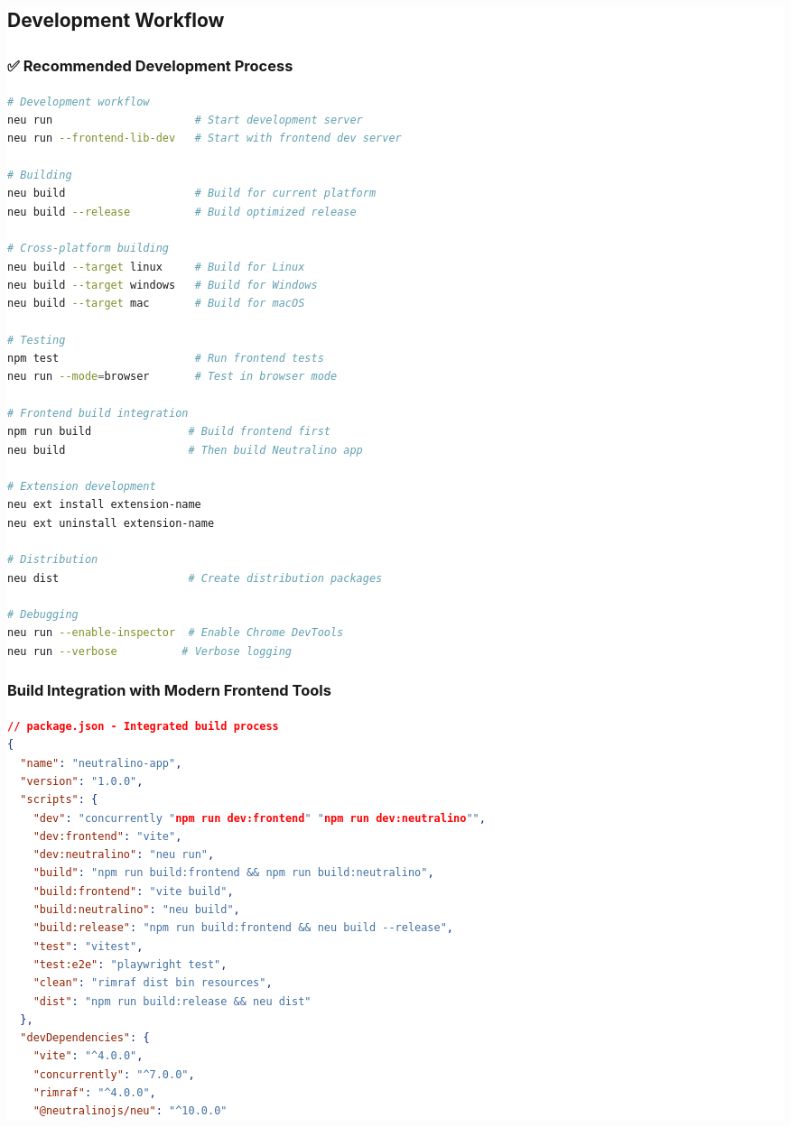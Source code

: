 ## Development Workflow

### ✅ Recommended Development Process

```bash
# Development workflow
neu run                      # Start development server
neu run --frontend-lib-dev   # Start with frontend dev server

# Building
neu build                    # Build for current platform
neu build --release          # Build optimized release

# Cross-platform building
neu build --target linux     # Build for Linux
neu build --target windows   # Build for Windows
neu build --target mac       # Build for macOS

# Testing
npm test                     # Run frontend tests
neu run --mode=browser       # Test in browser mode

# Frontend build integration
npm run build               # Build frontend first
neu build                   # Then build Neutralino app

# Extension development
neu ext install extension-name
neu ext uninstall extension-name

# Distribution
neu dist                    # Create distribution packages

# Debugging
neu run --enable-inspector  # Enable Chrome DevTools
neu run --verbose          # Verbose logging
```

### Build Integration with Modern Frontend Tools

```json
// package.json - Integrated build process
{
  "name": "neutralino-app",
  "version": "1.0.0",
  "scripts": {
    "dev": "concurrently "npm run dev:frontend" "npm run dev:neutralino"",
    "dev:frontend": "vite",
    "dev:neutralino": "neu run",
    "build": "npm run build:frontend && npm run build:neutralino",
    "build:frontend": "vite build",
    "build:neutralino": "neu build",
    "build:release": "npm run build:frontend && neu build --release",
    "test": "vitest",
    "test:e2e": "playwright test",
    "clean": "rimraf dist bin resources",
    "dist": "npm run build:release && neu dist"
  },
  "devDependencies": {
    "vite": "^4.0.0",
    "concurrently": "^7.0.0",
    "rimraf": "^4.0.0",
    "@neutralinojs/neu": "^10.0.0"
```